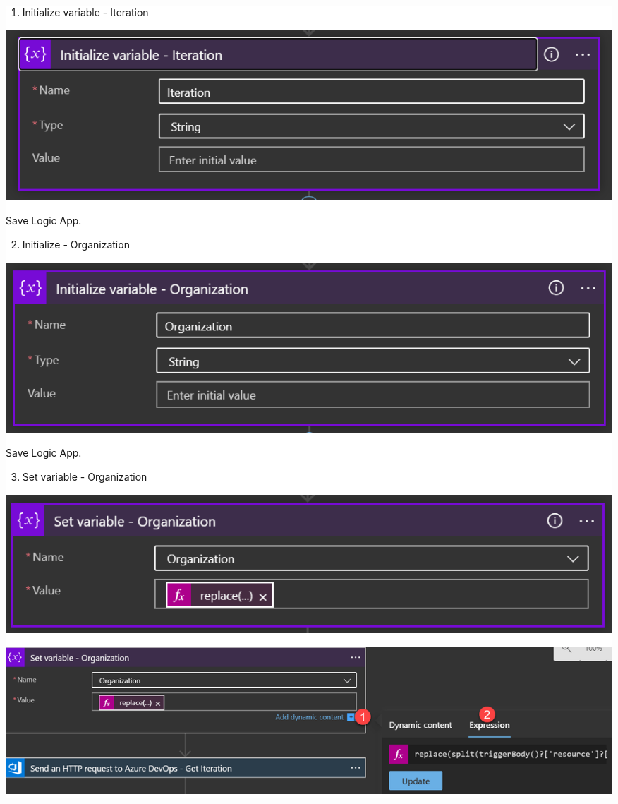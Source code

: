 1. Initialize variable - Iteration

![Screenshot Initialize Iteration variable](/assets/2020-06-05-14.png)

Save Logic App.

2. Initialize - Organization

![Screenshot of Initialize Organization Variable](/assets/2020-06-05-15.png)

Save Logic App.

3. Set variable - Organization

![Screenshot of Set Organization Variable](/assets/2020-06-05-16.png)

![Screenshot of Initialize Organization Variable Expression](/assets/2020-06-05-17.png)
